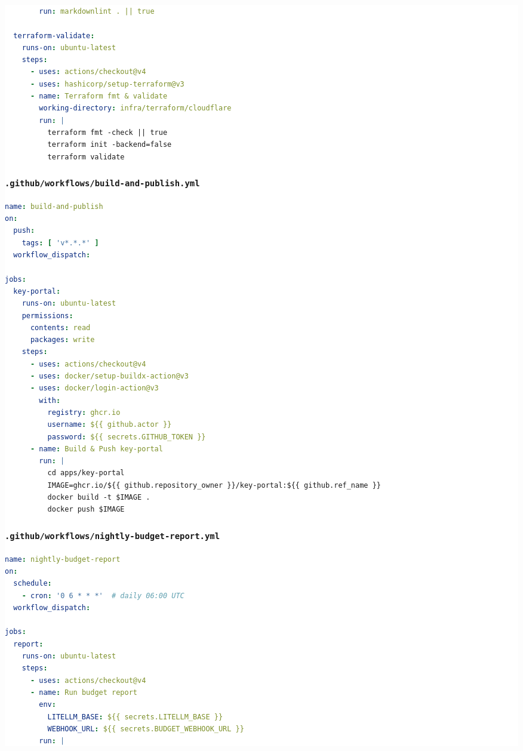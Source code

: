 ```yaml
        run: markdownlint . || true

  terraform-validate:
    runs-on: ubuntu-latest
    steps:
      - uses: actions/checkout@v4
      - uses: hashicorp/setup-terraform@v3
      - name: Terraform fmt & validate
        working-directory: infra/terraform/cloudflare
        run: |
          terraform fmt -check || true
          terraform init -backend=false
          terraform validate
```

### `.github/workflows/build-and-publish.yml`
```yaml
name: build-and-publish
on:
  push:
    tags: [ 'v*.*.*' ]
  workflow_dispatch:

jobs:
  key-portal:
    runs-on: ubuntu-latest
    permissions:
      contents: read
      packages: write
    steps:
      - uses: actions/checkout@v4
      - uses: docker/setup-buildx-action@v3
      - uses: docker/login-action@v3
        with:
          registry: ghcr.io
          username: ${{ github.actor }}
          password: ${{ secrets.GITHUB_TOKEN }}
      - name: Build & Push key-portal
        run: |
          cd apps/key-portal
          IMAGE=ghcr.io/${{ github.repository_owner }}/key-portal:${{ github.ref_name }}
          docker build -t $IMAGE .
          docker push $IMAGE
```

### `.github/workflows/nightly-budget-report.yml`
```yaml
name: nightly-budget-report
on:
  schedule:
    - cron: '0 6 * * *'  # daily 06:00 UTC
  workflow_dispatch:

jobs:
  report:
    runs-on: ubuntu-latest
    steps:
      - uses: actions/checkout@v4
      - name: Run budget report
        env:
          LITELLM_BASE: ${{ secrets.LITELLM_BASE }}
          WEBHOOK_URL: ${{ secrets.BUDGET_WEBHOOK_URL }}
        run: |
```